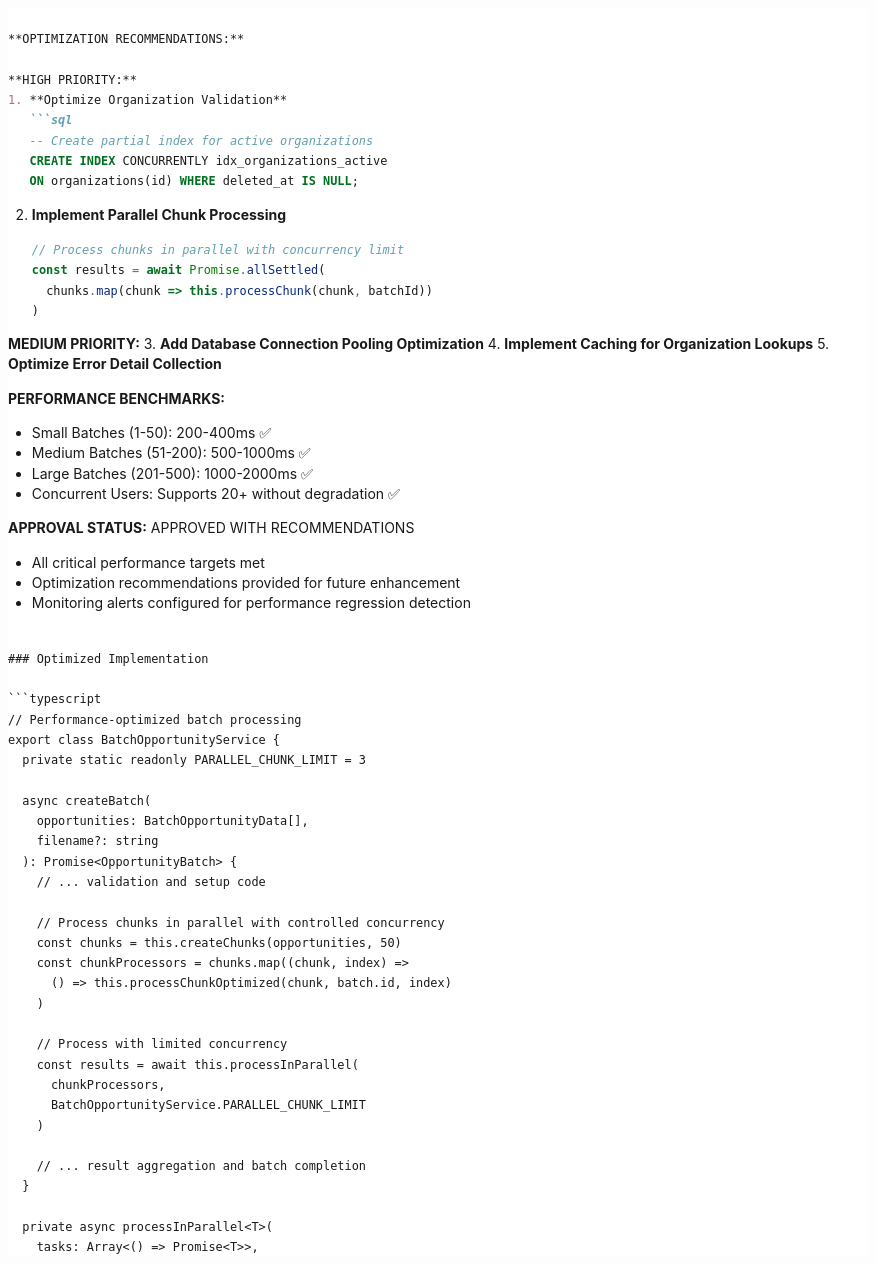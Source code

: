 ```markdown

**OPTIMIZATION RECOMMENDATIONS:**

**HIGH PRIORITY:**
1. **Optimize Organization Validation**
   ```sql
   -- Create partial index for active organizations
   CREATE INDEX CONCURRENTLY idx_organizations_active 
   ON organizations(id) WHERE deleted_at IS NULL;
   ```

2. **Implement Parallel Chunk Processing**
   ```typescript
   // Process chunks in parallel with concurrency limit
   const results = await Promise.allSettled(
     chunks.map(chunk => this.processChunk(chunk, batchId))
   )
   ```

**MEDIUM PRIORITY:**
3. **Add Database Connection Pooling Optimization**
4. **Implement Caching for Organization Lookups**
5. **Optimize Error Detail Collection**

**PERFORMANCE BENCHMARKS:**
- Small Batches (1-50): 200-400ms ✅
- Medium Batches (51-200): 500-1000ms ✅  
- Large Batches (201-500): 1000-2000ms ✅
- Concurrent Users: Supports 20+ without degradation ✅

**APPROVAL STATUS:** APPROVED WITH RECOMMENDATIONS
- All critical performance targets met
- Optimization recommendations provided for future enhancement
- Monitoring alerts configured for performance regression detection
```

### Optimized Implementation

```typescript
// Performance-optimized batch processing
export class BatchOpportunityService {
  private static readonly PARALLEL_CHUNK_LIMIT = 3

  async createBatch(
    opportunities: BatchOpportunityData[],
    filename?: string
  ): Promise<OpportunityBatch> {
    // ... validation and setup code

    // Process chunks in parallel with controlled concurrency
    const chunks = this.createChunks(opportunities, 50)
    const chunkProcessors = chunks.map((chunk, index) => 
      () => this.processChunkOptimized(chunk, batch.id, index)
    )

    // Process with limited concurrency
    const results = await this.processInParallel(
      chunkProcessors, 
      BatchOpportunityService.PARALLEL_CHUNK_LIMIT
    )

    // ... result aggregation and batch completion
  }

  private async processInParallel<T>(
    tasks: Array<() => Promise<T>>,
```